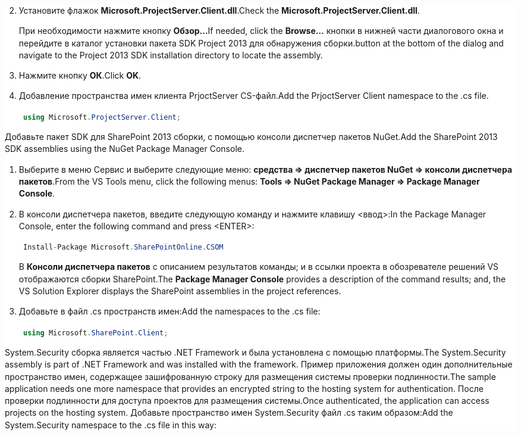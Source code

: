 2. <span data-ttu-id="69c8b-169">Установите флажок **Microsoft.ProjectServer.Client.dll**.</span><span class="sxs-lookup"><span data-stu-id="69c8b-169">Check the **Microsoft.ProjectServer.Client.dll**.</span></span> 
    
   <span data-ttu-id="69c8b-170">При необходимости нажмите кнопку **Обзор...**</span><span class="sxs-lookup"><span data-stu-id="69c8b-170">If needed, click the **Browse…**</span></span> <span data-ttu-id="69c8b-171">кнопки в нижней части диалогового окна и перейдите в каталог установки пакета SDK Project 2013 для обнаружения сборки.</span><span class="sxs-lookup"><span data-stu-id="69c8b-171">button at the bottom of the dialog and navigate to the Project 2013 SDK installation directory to locate the assembly.</span></span> 
    
3. <span data-ttu-id="69c8b-172">Нажмите кнопку **ОК**.</span><span class="sxs-lookup"><span data-stu-id="69c8b-172">Click **OK**.</span></span> 
    
4. <span data-ttu-id="69c8b-173">Добавление пространства имен клиента PrjoctServer CS-файл.</span><span class="sxs-lookup"><span data-stu-id="69c8b-173">Add the PrjoctServer Client namespace to the .cs file.</span></span>
    
   ```cs
    using Microsoft.ProjectServer.Client;
   ```

<span data-ttu-id="69c8b-174">Добавьте пакет SDK для SharePoint 2013 сборки, с помощью консоли диспетчер пакетов NuGet.</span><span class="sxs-lookup"><span data-stu-id="69c8b-174">Add the SharePoint 2013 SDK assemblies using the NuGet Package Manager Console.</span></span> 
  
1. <span data-ttu-id="69c8b-175">Выберите в меню Сервис и выберите следующие меню: **средства =\> диспетчер пакетов NuGet =\> консоли диспетчера пакетов**.</span><span class="sxs-lookup"><span data-stu-id="69c8b-175">From the VS Tools menu, click the following menus: **Tools =\> NuGet Package Manager =\> Package Manager Console**.</span></span> 
    
2. <span data-ttu-id="69c8b-176">В консоли диспетчера пакетов, введите следующую команду и нажмите клавишу \<ввод\>:</span><span class="sxs-lookup"><span data-stu-id="69c8b-176">In the Package Manager Console, enter the following command and press \<ENTER\>:</span></span>
    
   ```cs
    Install-Package Microsoft.SharePointOnline.CSOM
   ```

   <span data-ttu-id="69c8b-177">В **Консоли диспетчера пакетов** с описанием результатов команды; и в ссылки проекта в обозревателе решений VS отображаются сборки SharePoint.</span><span class="sxs-lookup"><span data-stu-id="69c8b-177">The **Package Manager Console** provides a description of the command results; and, the VS Solution Explorer displays the SharePoint assemblies in the project references.</span></span> 
    
3. <span data-ttu-id="69c8b-178">Добавьте в файл .cs пространств имен:</span><span class="sxs-lookup"><span data-stu-id="69c8b-178">Add the namespaces to the .cs file:</span></span>
    
   ```cs
    using Microsoft.SharePoint.Client;
   ```

<span data-ttu-id="69c8b-179">System.Security сборка является частью .NET Framework и была установлена с помощью платформы.</span><span class="sxs-lookup"><span data-stu-id="69c8b-179">The System.Security assembly is part of .NET Framework and was installed with the framework.</span></span> <span data-ttu-id="69c8b-180">Пример приложения должен один дополнительные пространство имен, содержащее зашифрованную строку для размещения системы проверки подлинности.</span><span class="sxs-lookup"><span data-stu-id="69c8b-180">The sample application needs one more namespace that provides an encrypted string to the hosting system for authentication.</span></span> <span data-ttu-id="69c8b-181">После проверки подлинности для доступа проектов для размещения системы.</span><span class="sxs-lookup"><span data-stu-id="69c8b-181">Once authenticated, the application can access projects on the hosting system.</span></span> <span data-ttu-id="69c8b-182">Добавьте пространство имен System.Security файл .cs таким образом:</span><span class="sxs-lookup"><span data-stu-id="69c8b-182">Add the System.Security namespace to the .cs file in this way:</span></span>
  